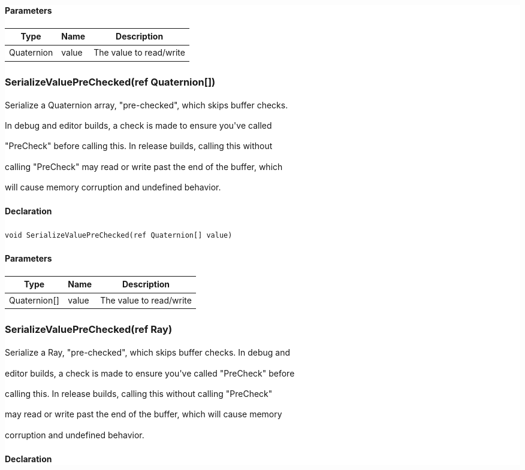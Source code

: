 #### Parameters

| Type       | Name  | Description             |
|------------|-------|-------------------------|
| Quaternion | value | The value to read/write |

### SerializeValuePreChecked(ref Quaternion\[\])

<div class="markdown level1 summary">

Serialize a Quaternion array, "pre-checked", which skips buffer checks.

In debug and editor builds, a check is made to ensure you've called

"PreCheck" before calling this. In release builds, calling this without

calling "PreCheck" may read or write past the end of the buffer, which

will cause memory corruption and undefined behavior.

</div>

<div class="markdown level1 conceptual">

</div>

#### Declaration

``` lang-csharp
void SerializeValuePreChecked(ref Quaternion[] value)
```

#### Parameters

| Type           | Name  | Description             |
|----------------|-------|-------------------------|
| Quaternion\[\] | value | The value to read/write |

### SerializeValuePreChecked(ref Ray)

<div class="markdown level1 summary">

Serialize a Ray, "pre-checked", which skips buffer checks. In debug and

editor builds, a check is made to ensure you've called "PreCheck" before

calling this. In release builds, calling this without calling "PreCheck"

may read or write past the end of the buffer, which will cause memory

corruption and undefined behavior.

</div>

<div class="markdown level1 conceptual">

</div>

#### Declaration
